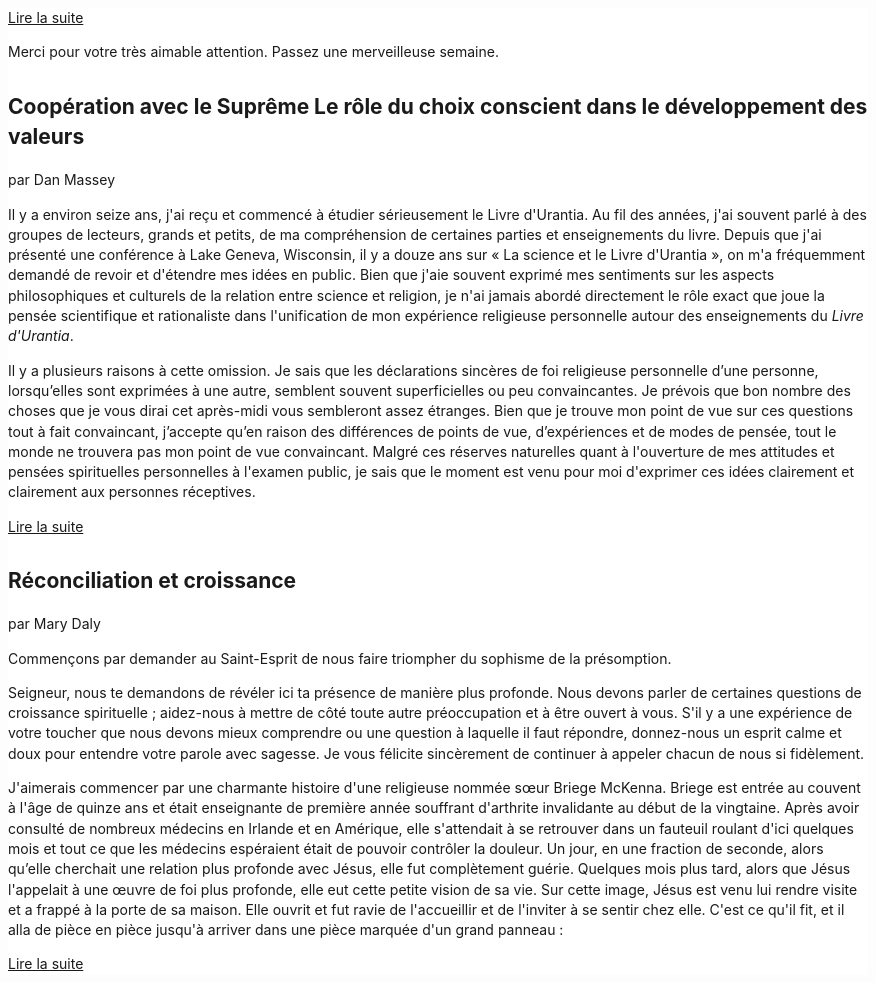 [Lire la suite](/fr/article/Steve_Dreier/Walking_with_God)

Merci pour votre très aimable attention. Passez une merveilleuse semaine.

## Coopération avec le Suprême Le rôle du choix conscient dans le développement des valeurs

par Dan Massey

Il y a environ seize ans, j'ai reçu et commencé à étudier sérieusement le Livre d'Urantia. Au fil des années, j'ai souvent parlé à des groupes de lecteurs, grands et petits, de ma compréhension de certaines parties et enseignements du livre. Depuis que j'ai présenté une conférence à Lake Geneva, Wisconsin, il y a douze ans sur « La science et le Livre d'Urantia », on m'a fréquemment demandé de revoir et d'étendre mes idées en public. Bien que j'aie souvent exprimé mes sentiments sur les aspects philosophiques et culturels de la relation entre science et religion, je n'ai jamais abordé directement le rôle exact que joue la pensée scientifique et rationaliste dans l'unification de mon expérience religieuse personnelle autour des enseignements du _Livre d'Urantia_.

Il y a plusieurs raisons à cette omission. Je sais que les déclarations sincères de foi religieuse personnelle d’une personne, lorsqu’elles sont exprimées à une autre, semblent souvent superficielles ou peu convaincantes. Je prévois que bon nombre des choses que je vous dirai cet après-midi vous sembleront assez étranges. Bien que je trouve mon point de vue sur ces questions tout à fait convaincant, j’accepte qu’en raison des différences de points de vue, d’expériences et de modes de pensée, tout le monde ne trouvera pas mon point de vue convaincant. Malgré ces réserves naturelles quant à l'ouverture de mes attitudes et pensées spirituelles personnelles à l'examen public, je sais que le moment est venu pour moi d'exprimer ces idées clairement et clairement aux personnes réceptives.

[Lire la suite](/fr/article/Dan_Massey/Cooperation_with_the_Supreme)

## Réconciliation et croissance

par Mary Daly

Commençons par demander au Saint-Esprit de nous faire triompher du sophisme de la présomption.

Seigneur, nous te demandons de révéler ici ta présence de manière plus profonde. Nous devons parler de certaines questions de croissance spirituelle ; aidez-nous à mettre de côté toute autre préoccupation et à être ouvert à vous. S'il y a une expérience de votre toucher que nous devons mieux comprendre ou une question à laquelle il faut répondre, donnez-nous un esprit calme et doux pour entendre votre parole avec sagesse. Je vous félicite sincèrement de continuer à appeler chacun de nous si fidèlement.

J'aimerais commencer par une charmante histoire d'une religieuse nommée sœur Briege McKenna. Briege est entrée au couvent à l'âge de quinze ans et était enseignante de première année souffrant d'arthrite invalidante au début de la vingtaine. Après avoir consulté de nombreux médecins en Irlande et en Amérique, elle s'attendait à se retrouver dans un fauteuil roulant d'ici quelques mois et tout ce que les médecins espéraient était de pouvoir contrôler la douleur. Un jour, en une fraction de seconde, alors qu’elle cherchait une relation plus profonde avec Jésus, elle fut complètement guérie. Quelques mois plus tard, alors que Jésus l'appelait à une œuvre de foi plus profonde, elle eut cette petite vision de sa vie. Sur cette image, Jésus est venu lui rendre visite et a frappé à la porte de sa maison. Elle ouvrit et fut ravie de l'accueillir et de l'inviter à se sentir chez elle. C'est ce qu'il fit, et il alla de pièce en pièce jusqu'à arriver dans une pièce marquée d'un grand panneau :

[Lire la suite](/fr/article/Mary_Daly/Reconciliation_and_Growth)
